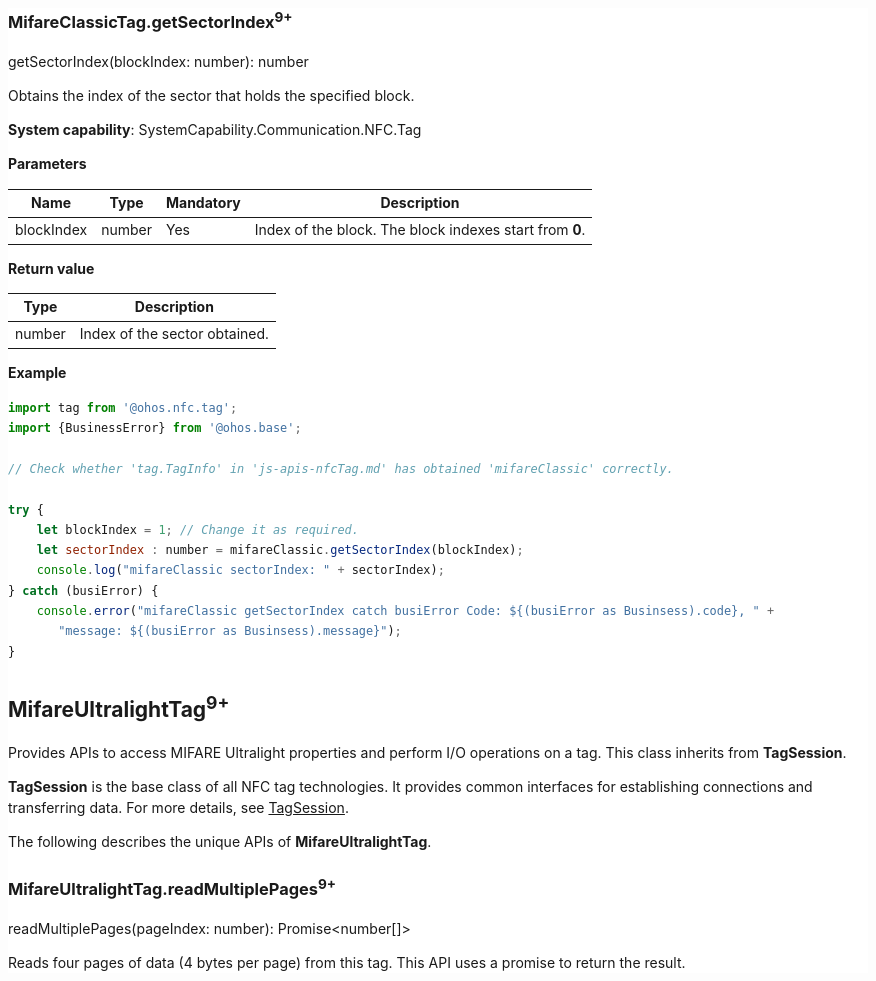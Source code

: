 ### MifareClassicTag.getSectorIndex<sup>9+</sup>

getSectorIndex(blockIndex: number): number

Obtains the index of the sector that holds the specified block.

**System capability**: SystemCapability.Communication.NFC.Tag

**Parameters**

| Name  | Type                   | Mandatory| Description                                  |
| -------- | ----------------------- | ---- | -------------------------------------- |
| blockIndex | number | Yes| Index of the block. The block indexes start from **0**.|

**Return value**

| **Type**| **Description**                            |
| ------------------ | --------------------------|
| number | Index of the sector obtained.|

**Example**

```js
import tag from '@ohos.nfc.tag';
import {BusinessError} from '@ohos.base';

// Check whether 'tag.TagInfo' in 'js-apis-nfcTag.md' has obtained 'mifareClassic' correctly.

try {
    let blockIndex = 1; // Change it as required.
    let sectorIndex : number = mifareClassic.getSectorIndex(blockIndex);
    console.log("mifareClassic sectorIndex: " + sectorIndex);
} catch (busiError) {
    console.error("mifareClassic getSectorIndex catch busiError Code: ${(busiError as Businsess).code}, " +
       "message: ${(busiError as Businsess).message}");
}
```

## MifareUltralightTag<sup>9+</sup>

Provides APIs to access MIFARE Ultralight properties and perform I/O operations on a tag. This class inherits from **TagSession**.

**TagSession** is the base class of all NFC tag technologies. It provides common interfaces for establishing connections and transferring data. For more details, see [TagSession](js-apis-tagSession.md).

The following describes the unique APIs of **MifareUltralightTag**.

### MifareUltralightTag.readMultiplePages<sup>9+</sup>

readMultiplePages(pageIndex: number): Promise\<number[]>

Reads four pages of data (4 bytes per page) from this tag. This API uses a promise to return the result.
